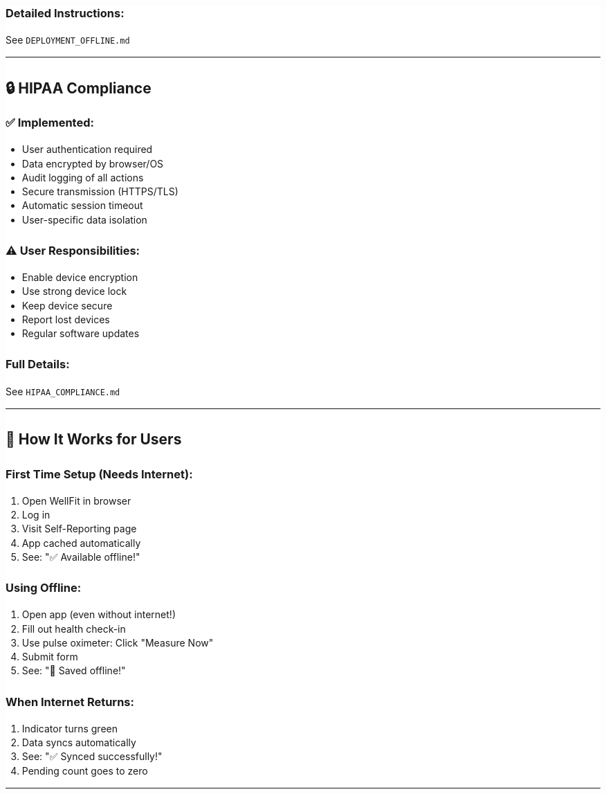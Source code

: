 ### Detailed Instructions:
See `DEPLOYMENT_OFFLINE.md`

---

## 🔒 HIPAA Compliance

### ✅ Implemented:
- User authentication required
- Data encrypted by browser/OS
- Audit logging of all actions
- Secure transmission (HTTPS/TLS)
- Automatic session timeout
- User-specific data isolation

### ⚠️ User Responsibilities:
- Enable device encryption
- Use strong device lock
- Keep device secure
- Report lost devices
- Regular software updates

### Full Details:
See `HIPAA_COMPLIANCE.md`

---

## 📱 How It Works for Users

### First Time Setup (Needs Internet):
1. Open WellFit in browser
2. Log in
3. Visit Self-Reporting page
4. App cached automatically
5. See: "✅ Available offline!"

### Using Offline:
1. Open app (even without internet!)
2. Fill out health check-in
3. Use pulse oximeter: Click "Measure Now"
4. Submit form
5. See: "💾 Saved offline!"

### When Internet Returns:
1. Indicator turns green
2. Data syncs automatically
3. See: "✅ Synced successfully!"
4. Pending count goes to zero

---